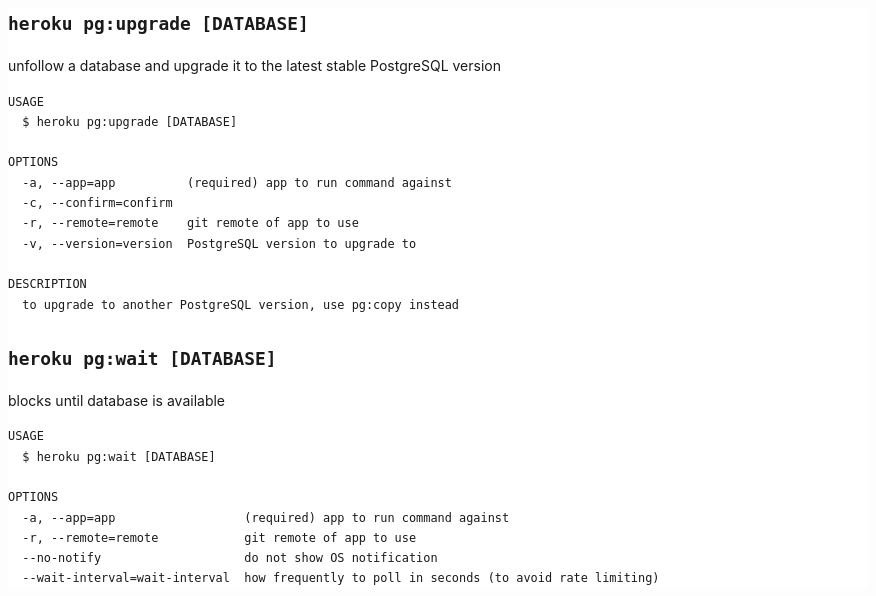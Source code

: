 ## `heroku pg:upgrade [DATABASE]`

unfollow a database and upgrade it to the latest stable PostgreSQL version

```
USAGE
  $ heroku pg:upgrade [DATABASE]

OPTIONS
  -a, --app=app          (required) app to run command against
  -c, --confirm=confirm
  -r, --remote=remote    git remote of app to use
  -v, --version=version  PostgreSQL version to upgrade to

DESCRIPTION
  to upgrade to another PostgreSQL version, use pg:copy instead
```

## `heroku pg:wait [DATABASE]`

blocks until database is available

```
USAGE
  $ heroku pg:wait [DATABASE]

OPTIONS
  -a, --app=app                  (required) app to run command against
  -r, --remote=remote            git remote of app to use
  --no-notify                    do not show OS notification
  --wait-interval=wait-interval  how frequently to poll in seconds (to avoid rate limiting)
```
